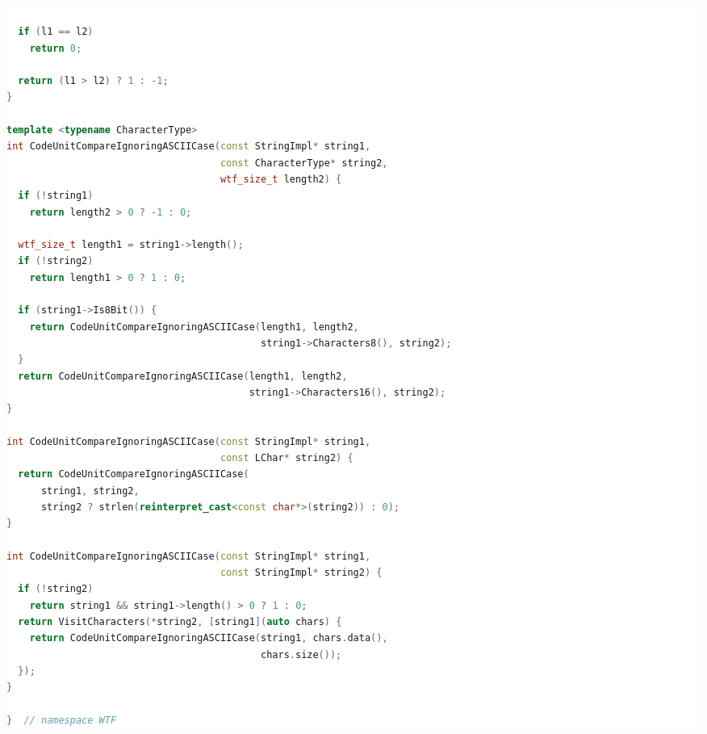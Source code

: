 ```cpp

  if (l1 == l2)
    return 0;

  return (l1 > l2) ? 1 : -1;
}

template <typename CharacterType>
int CodeUnitCompareIgnoringASCIICase(const StringImpl* string1,
                                     const CharacterType* string2,
                                     wtf_size_t length2) {
  if (!string1)
    return length2 > 0 ? -1 : 0;

  wtf_size_t length1 = string1->length();
  if (!string2)
    return length1 > 0 ? 1 : 0;

  if (string1->Is8Bit()) {
    return CodeUnitCompareIgnoringASCIICase(length1, length2,
                                            string1->Characters8(), string2);
  }
  return CodeUnitCompareIgnoringASCIICase(length1, length2,
                                          string1->Characters16(), string2);
}

int CodeUnitCompareIgnoringASCIICase(const StringImpl* string1,
                                     const LChar* string2) {
  return CodeUnitCompareIgnoringASCIICase(
      string1, string2,
      string2 ? strlen(reinterpret_cast<const char*>(string2)) : 0);
}

int CodeUnitCompareIgnoringASCIICase(const StringImpl* string1,
                                     const StringImpl* string2) {
  if (!string2)
    return string1 && string1->length() > 0 ? 1 : 0;
  return VisitCharacters(*string2, [string1](auto chars) {
    return CodeUnitCompareIgnoringASCIICase(string1, chars.data(),
                                            chars.size());
  });
}

}  // namespace WTF
```